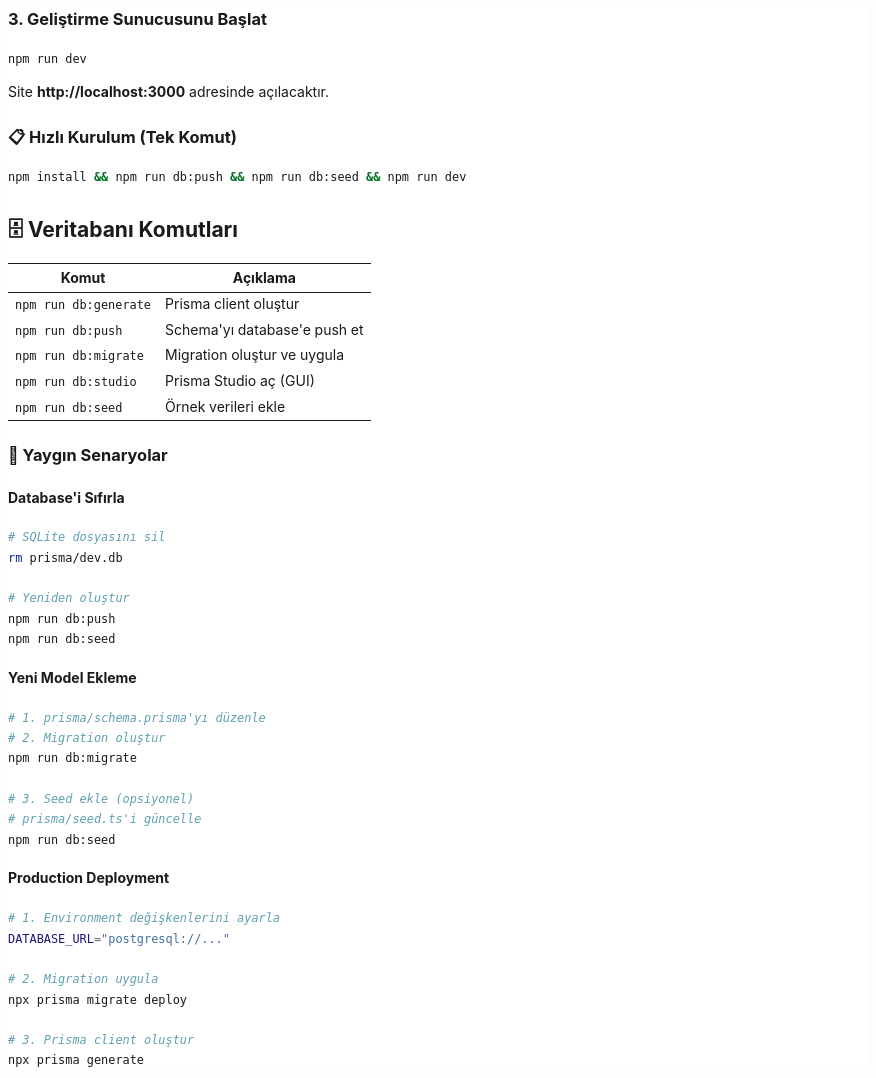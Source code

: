 ### 3. Geliştirme Sunucusunu Başlat
```bash
npm run dev
```

Site **http://localhost:3000** adresinde açılacaktır.

### 📋 Hızlı Kurulum (Tek Komut)
```bash
npm install && npm run db:push && npm run db:seed && npm run dev
```

## 🗄️ Veritabanı Komutları

| Komut | Açıklama |
|-------|----------|
| `npm run db:generate` | Prisma client oluştur |
| `npm run db:push` | Schema'yı database'e push et |
| `npm run db:migrate` | Migration oluştur ve uygula |
| `npm run db:studio` | Prisma Studio aç (GUI) |
| `npm run db:seed` | Örnek verileri ekle |

### 🔄 Yaygın Senaryolar

#### Database'i Sıfırla
```bash
# SQLite dosyasını sil
rm prisma/dev.db

# Yeniden oluştur
npm run db:push
npm run db:seed
```

#### Yeni Model Ekleme
```bash
# 1. prisma/schema.prisma'yı düzenle
# 2. Migration oluştur
npm run db:migrate

# 3. Seed ekle (opsiyonel)
# prisma/seed.ts'i güncelle
npm run db:seed
```

#### Production Deployment
```bash
# 1. Environment değişkenlerini ayarla
DATABASE_URL="postgresql://..."

# 2. Migration uygula
npx prisma migrate deploy

# 3. Prisma client oluştur
npx prisma generate
```
